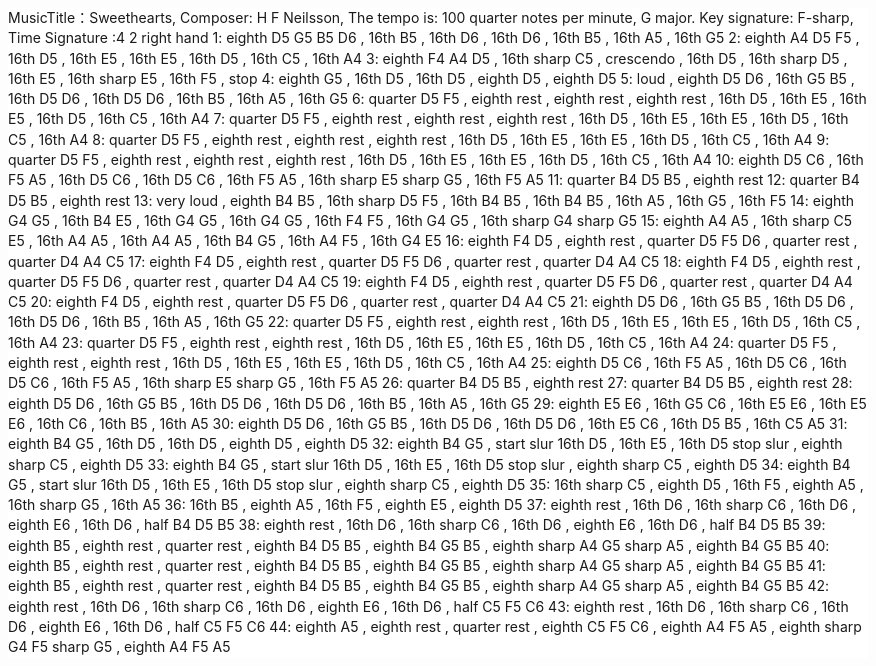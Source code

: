 MusicTitle：Sweethearts, Composer: H F Neilsson, The tempo is: 100 quarter notes per minute, G major. Key signature: F-sharp, Time Signature :4 2
right hand
1: eighth D5 G5 B5 D6 , 16th B5 , 16th D6 , 16th D6 , 16th B5 , 16th A5 , 16th G5
2: eighth A4 D5 F5 , 16th D5 , 16th E5 , 16th E5 , 16th D5 , 16th C5 , 16th A4
3: eighth F4 A4 D5 , 16th sharp C5 , crescendo , 16th D5 , 16th sharp D5 , 16th E5 , 16th sharp E5 , 16th F5 , stop
4: eighth G5 , 16th D5 , 16th D5 , eighth D5 , eighth D5
5: loud , eighth D5 D6 , 16th G5 B5 , 16th D5 D6 , 16th D5 D6 , 16th B5 , 16th A5 , 16th G5
6: quarter D5 F5 , eighth rest , eighth rest , eighth rest , 16th D5 , 16th E5 , 16th E5 , 16th D5 , 16th C5 , 16th A4
7: quarter D5 F5 , eighth rest , eighth rest , eighth rest , 16th D5 , 16th E5 , 16th E5 , 16th D5 , 16th C5 , 16th A4
8: quarter D5 F5 , eighth rest , eighth rest , eighth rest , 16th D5 , 16th E5 , 16th E5 , 16th D5 , 16th C5 , 16th A4
9: quarter D5 F5 , eighth rest , eighth rest , eighth rest , 16th D5 , 16th E5 , 16th E5 , 16th D5 , 16th C5 , 16th A4
10: eighth D5 C6 , 16th F5 A5 , 16th D5 C6 , 16th D5 C6 , 16th F5 A5 , 16th sharp E5 sharp G5 , 16th F5 A5
11: quarter B4 D5 B5 , eighth rest
12: quarter B4 D5 B5 , eighth rest
13: very loud , eighth B4 B5 , 16th sharp D5 F5 , 16th B4 B5 , 16th B4 B5 , 16th A5 , 16th G5 , 16th F5
14: eighth G4 G5 , 16th B4 E5 , 16th G4 G5 , 16th G4 G5 , 16th F4 F5 , 16th G4 G5 , 16th sharp G4 sharp G5
15: eighth A4 A5 , 16th sharp C5 E5 , 16th A4 A5 , 16th A4 A5 , 16th B4 G5 , 16th A4 F5 , 16th G4 E5
16: eighth F4 D5 , eighth rest , quarter D5 F5 D6 , quarter rest , quarter D4 A4 C5
17: eighth F4 D5 , eighth rest , quarter D5 F5 D6 , quarter rest , quarter D4 A4 C5
18: eighth F4 D5 , eighth rest , quarter D5 F5 D6 , quarter rest , quarter D4 A4 C5
19: eighth F4 D5 , eighth rest , quarter D5 F5 D6 , quarter rest , quarter D4 A4 C5
20: eighth F4 D5 , eighth rest , quarter D5 F5 D6 , quarter rest , quarter D4 A4 C5
21: eighth D5 D6 , 16th G5 B5 , 16th D5 D6 , 16th D5 D6 , 16th B5 , 16th A5 , 16th G5
22: quarter D5 F5 , eighth rest , eighth rest , 16th D5 , 16th E5 , 16th E5 , 16th D5 , 16th C5 , 16th A4
23: quarter D5 F5 , eighth rest , eighth rest , 16th D5 , 16th E5 , 16th E5 , 16th D5 , 16th C5 , 16th A4
24: quarter D5 F5 , eighth rest , eighth rest , 16th D5 , 16th E5 , 16th E5 , 16th D5 , 16th C5 , 16th A4
25: eighth D5 C6 , 16th F5 A5 , 16th D5 C6 , 16th D5 C6 , 16th F5 A5 , 16th sharp E5 sharp G5 , 16th F5 A5
26: quarter B4 D5 B5 , eighth rest
27: quarter B4 D5 B5 , eighth rest
28: eighth D5 D6 , 16th G5 B5 , 16th D5 D6 , 16th D5 D6 , 16th B5 , 16th A5 , 16th G5
29: eighth E5 E6 , 16th G5 C6 , 16th E5 E6 , 16th E5 E6 , 16th C6 , 16th B5 , 16th A5
30: eighth D5 D6 , 16th G5 B5 , 16th D5 D6 , 16th D5 D6 , 16th E5 C6 , 16th D5 B5 , 16th C5 A5
31: eighth B4 G5 , 16th D5 , 16th D5 , eighth D5 , eighth D5
32: eighth B4 G5 , start slur 16th D5 , 16th E5 , 16th D5 stop slur , eighth sharp C5 , eighth D5
33: eighth B4 G5 , start slur 16th D5 , 16th E5 , 16th D5 stop slur , eighth sharp C5 , eighth D5
34: eighth B4 G5 , start slur 16th D5 , 16th E5 , 16th D5 stop slur , eighth sharp C5 , eighth D5
35: 16th sharp C5 , eighth D5 , 16th F5 , eighth A5 , 16th sharp G5 , 16th A5
36: 16th B5 , eighth A5 , 16th F5 , eighth E5 , eighth D5
37: eighth rest , 16th D6 , 16th sharp C6 , 16th D6 , eighth E6 , 16th D6 , half B4 D5 B5
38: eighth rest , 16th D6 , 16th sharp C6 , 16th D6 , eighth E6 , 16th D6 , half B4 D5 B5
39: eighth B5 , eighth rest , quarter rest , eighth B4 D5 B5 , eighth B4 G5 B5 , eighth sharp A4 G5 sharp A5 , eighth B4 G5 B5
40: eighth B5 , eighth rest , quarter rest , eighth B4 D5 B5 , eighth B4 G5 B5 , eighth sharp A4 G5 sharp A5 , eighth B4 G5 B5
41: eighth B5 , eighth rest , quarter rest , eighth B4 D5 B5 , eighth B4 G5 B5 , eighth sharp A4 G5 sharp A5 , eighth B4 G5 B5
42: eighth rest , 16th D6 , 16th sharp C6 , 16th D6 , eighth E6 , 16th D6 , half C5 F5 C6
43: eighth rest , 16th D6 , 16th sharp C6 , 16th D6 , eighth E6 , 16th D6 , half C5 F5 C6
44: eighth A5 , eighth rest , quarter rest , eighth C5 F5 C6 , eighth A4 F5 A5 , eighth sharp G4 F5 sharp G5 , eighth A4 F5 A5